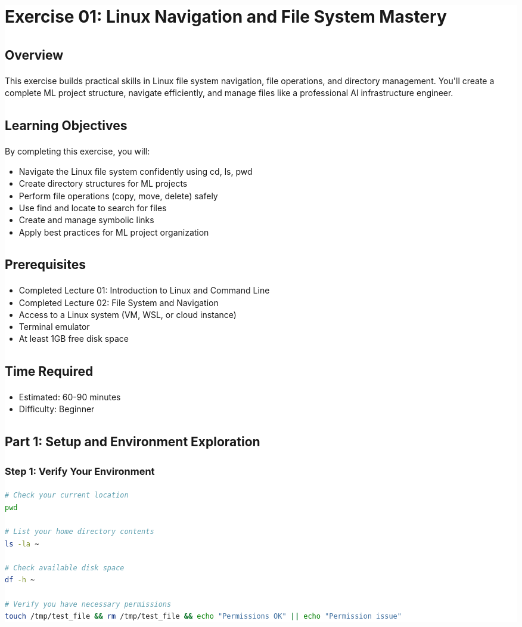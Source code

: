 # Exercise 01: Linux Navigation and File System Mastery

## Overview

This exercise builds practical skills in Linux file system navigation, file operations, and directory management. You'll create a complete ML project structure, navigate efficiently, and manage files like a professional AI infrastructure engineer.

## Learning Objectives

By completing this exercise, you will:
- Navigate the Linux file system confidently using cd, ls, pwd
- Create directory structures for ML projects
- Perform file operations (copy, move, delete) safely
- Use find and locate to search for files
- Create and manage symbolic links
- Apply best practices for ML project organization

## Prerequisites

- Completed Lecture 01: Introduction to Linux and Command Line
- Completed Lecture 02: File System and Navigation
- Access to a Linux system (VM, WSL, or cloud instance)
- Terminal emulator
- At least 1GB free disk space

## Time Required

- Estimated: 60-90 minutes
- Difficulty: Beginner

## Part 1: Setup and Environment Exploration

### Step 1: Verify Your Environment

```bash
# Check your current location
pwd

# List your home directory contents
ls -la ~

# Check available disk space
df -h ~

# Verify you have necessary permissions
touch /tmp/test_file && rm /tmp/test_file && echo "Permissions OK" || echo "Permission issue"
```
